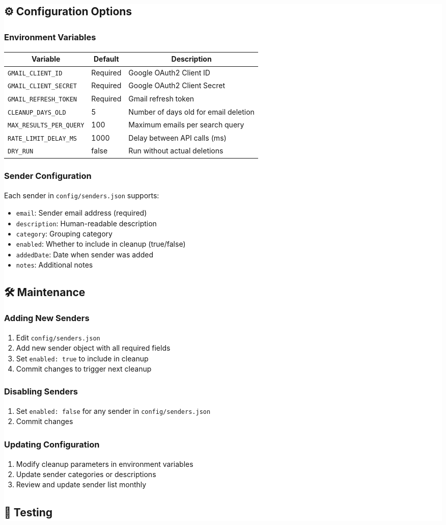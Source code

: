 ## ⚙️ Configuration Options

### Environment Variables

| Variable | Default | Description |
|----------|---------|-------------|
| `GMAIL_CLIENT_ID` | Required | Google OAuth2 Client ID |
| `GMAIL_CLIENT_SECRET` | Required | Google OAuth2 Client Secret |
| `GMAIL_REFRESH_TOKEN` | Required | Gmail refresh token |
| `CLEANUP_DAYS_OLD` | 5 | Number of days old for email deletion |
| `MAX_RESULTS_PER_QUERY` | 100 | Maximum emails per search query |
| `RATE_LIMIT_DELAY_MS` | 1000 | Delay between API calls (ms) |
| `DRY_RUN` | false | Run without actual deletions |

### Sender Configuration

Each sender in `config/senders.json` supports:

- `email`: Sender email address (required)
- `description`: Human-readable description
- `category`: Grouping category
- `enabled`: Whether to include in cleanup (true/false)
- `addedDate`: Date when sender was added
- `notes`: Additional notes

## 🛠️ Maintenance

### Adding New Senders

1. Edit `config/senders.json`
2. Add new sender object with all required fields
3. Set `enabled: true` to include in cleanup
4. Commit changes to trigger next cleanup

### Disabling Senders

1. Set `enabled: false` for any sender in `config/senders.json`
2. Commit changes

### Updating Configuration

1. Modify cleanup parameters in environment variables
2. Update sender categories or descriptions
3. Review and update sender list monthly

## 🧪 Testing
